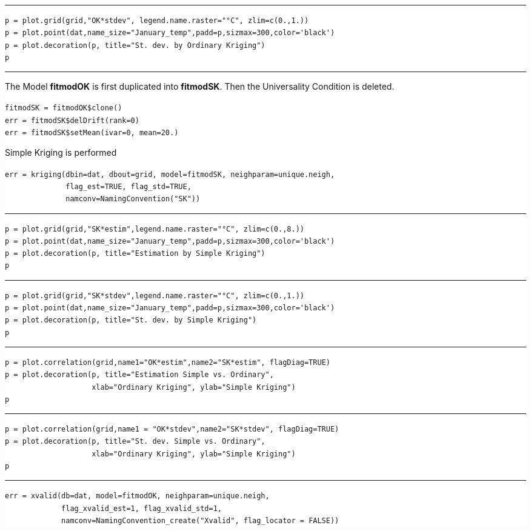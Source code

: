
------------------------------------------------------------------------

    p = plot.grid(grid,"OK*stdev", legend.name.raster="°C", zlim=c(0.,1.))
    p = plot.point(dat,name_size="January_temp",padd=p,sizmax=300,color='black')
    p = plot.decoration(p, title="St. dev. by Ordinary Kriging")
    p


------------------------------------------------------------------------

The Model **fitmodOK** is first duplicated into **fitmodSK**. Then the
Universality Condition is deleted.

    fitmodSK = fitmodOK$clone()
    err = fitmodSK$delDrift(rank=0)
    err = fitmodSK$setMean(ivar=0, mean=20.)

Simple Kriging is performed

    err = kriging(dbin=dat, dbout=grid, model=fitmodSK, neighparam=unique.neigh,
                  flag_est=TRUE, flag_std=TRUE, 
                  namconv=NamingConvention("SK"))

------------------------------------------------------------------------

    p = plot.grid(grid,"SK*estim",legend.name.raster="°C", zlim=c(0.,8.))
    p = plot.point(dat,name_size="January_temp",padd=p,sizmax=300,color='black')
    p = plot.decoration(p, title="Estimation by Simple Kriging")
    p


------------------------------------------------------------------------

    p = plot.grid(grid,"SK*stdev",legend.name.raster="°C", zlim=c(0.,1.))
    p = plot.point(dat,name_size="January_temp",padd=p,sizmax=300,color='black')
    p = plot.decoration(p, title="St. dev. by Simple Kriging")
    p


------------------------------------------------------------------------

    p = plot.correlation(grid,name1="OK*estim",name2="SK*estim", flagDiag=TRUE)
    p = plot.decoration(p, title="Estimation Simple vs. Ordinary", 
                        xlab="Ordinary Kriging", ylab="Simple Kriging")
    p


------------------------------------------------------------------------

    p = plot.correlation(grid,name1 = "OK*stdev",name2="SK*stdev", flagDiag=TRUE)
    p = plot.decoration(p, title="St. dev. Simple vs. Ordinary", 
                        xlab="Ordinary Kriging", ylab="Simple Kriging")
    p


------------------------------------------------------------------------

    err = xvalid(db=dat, model=fitmodOK, neighparam=unique.neigh, 
                 flag_xvalid_est=1, flag_xvalid_std=1,  
                 namconv=NamingConvention_create("Xvalid", flag_locator = FALSE))
